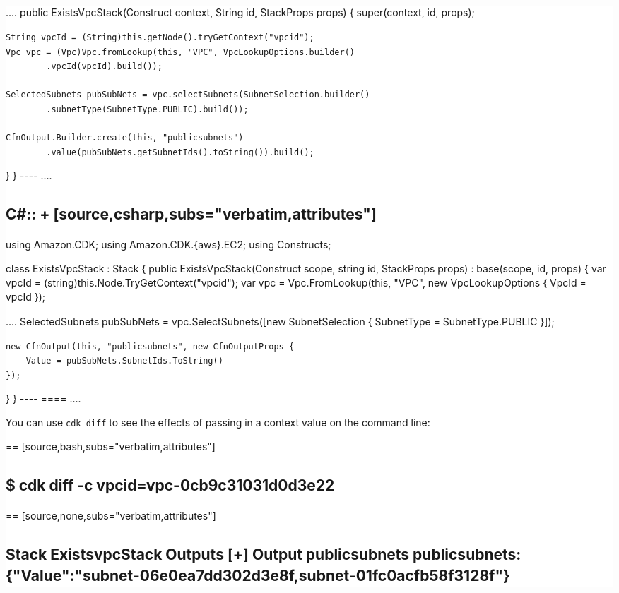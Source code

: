 ....
public ExistsVpcStack(Construct context, String id, StackProps props) {
    super(context, id, props);

    String vpcId = (String)this.getNode().tryGetContext("vpcid");
    Vpc vpc = (Vpc)Vpc.fromLookup(this, "VPC", VpcLookupOptions.builder()
            .vpcId(vpcId).build());

    SelectedSubnets pubSubNets = vpc.selectSubnets(SubnetSelection.builder()
            .subnetType(SubnetType.PUBLIC).build());

    CfnOutput.Builder.create(this, "publicsubnets")
            .value(pubSubNets.getSubnetIds().toString()).build();
} } ----
....

C#::
+
[source,csharp,subs="verbatim,attributes"]
---
using Amazon.CDK;
using Amazon.CDK.\{aws}.EC2;
using Constructs;

class ExistsVpcStack : Stack
{
    public ExistsVpcStack(Construct scope, string id, StackProps props) : base(scope, id, props)
    {
        var vpcId = (string)this.Node.TryGetContext("vpcid");
        var vpc = Vpc.FromLookup(this, "VPC", new VpcLookupOptions
        {
            VpcId = vpcId
        });

....
    SelectedSubnets pubSubNets = vpc.SelectSubnets([new SubnetSelection
    {
        SubnetType = SubnetType.PUBLIC
    }]);

    new CfnOutput(this, "publicsubnets", new CfnOutputProps {
        Value = pubSubNets.SubnetIds.ToString()
    });
} } ---- ====
....

You can use `cdk diff` to see the effects of passing in a context value on the command line:

== [source,bash,subs="verbatim,attributes"]

$ cdk diff -c vpcid=vpc-0cb9c31031d0d3e22
---

== [source,none,subs="verbatim,attributes"]

Stack ExistsvpcStack
Outputs
[+] Output publicsubnets publicsubnets: {"Value":"subnet-06e0ea7dd302d3e8f,subnet-01fc0acfb58f3128f"}
---
